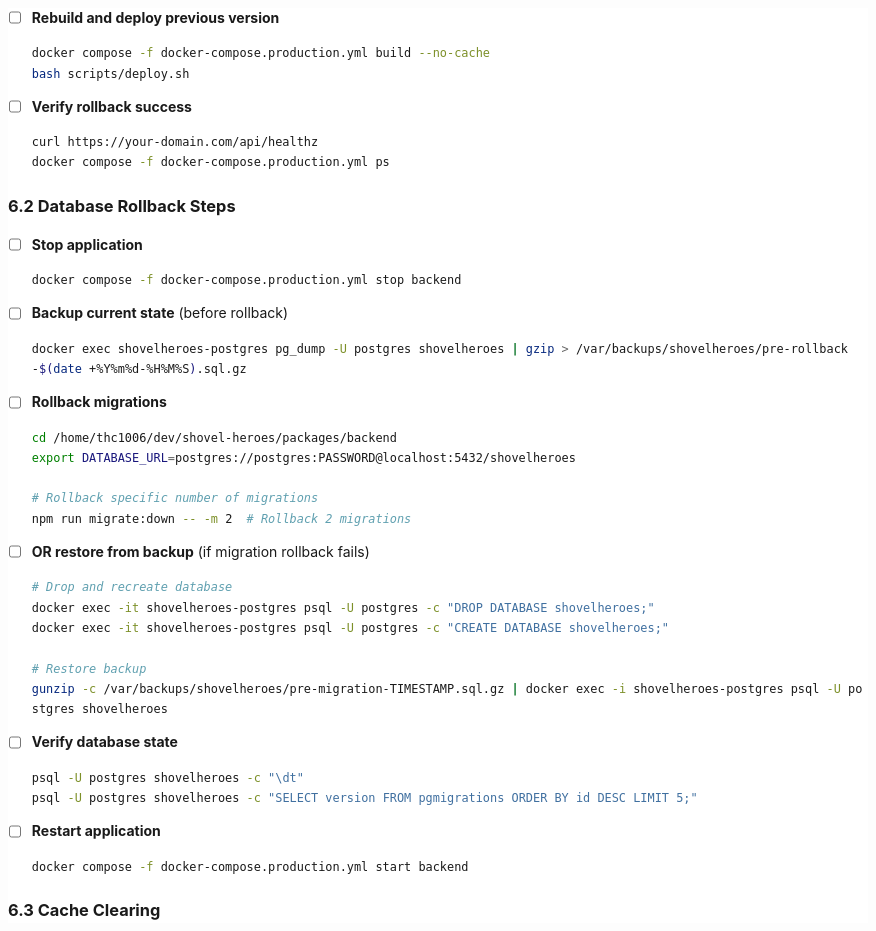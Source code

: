 - [ ] **Rebuild and deploy previous version**
  ```bash
  docker compose -f docker-compose.production.yml build --no-cache
  bash scripts/deploy.sh
  ```

- [ ] **Verify rollback success**
  ```bash
  curl https://your-domain.com/api/healthz
  docker compose -f docker-compose.production.yml ps
  ```

### 6.2 Database Rollback Steps

- [ ] **Stop application**
  ```bash
  docker compose -f docker-compose.production.yml stop backend
  ```

- [ ] **Backup current state** (before rollback)
  ```bash
  docker exec shovelheroes-postgres pg_dump -U postgres shovelheroes | gzip > /var/backups/shovelheroes/pre-rollback-$(date +%Y%m%d-%H%M%S).sql.gz
  ```

- [ ] **Rollback migrations**
  ```bash
  cd /home/thc1006/dev/shovel-heroes/packages/backend
  export DATABASE_URL=postgres://postgres:PASSWORD@localhost:5432/shovelheroes

  # Rollback specific number of migrations
  npm run migrate:down -- -m 2  # Rollback 2 migrations
  ```

- [ ] **OR restore from backup** (if migration rollback fails)
  ```bash
  # Drop and recreate database
  docker exec -it shovelheroes-postgres psql -U postgres -c "DROP DATABASE shovelheroes;"
  docker exec -it shovelheroes-postgres psql -U postgres -c "CREATE DATABASE shovelheroes;"

  # Restore backup
  gunzip -c /var/backups/shovelheroes/pre-migration-TIMESTAMP.sql.gz | docker exec -i shovelheroes-postgres psql -U postgres shovelheroes
  ```

- [ ] **Verify database state**
  ```bash
  psql -U postgres shovelheroes -c "\dt"
  psql -U postgres shovelheroes -c "SELECT version FROM pgmigrations ORDER BY id DESC LIMIT 5;"
  ```

- [ ] **Restart application**
  ```bash
  docker compose -f docker-compose.production.yml start backend
  ```

### 6.3 Cache Clearing
